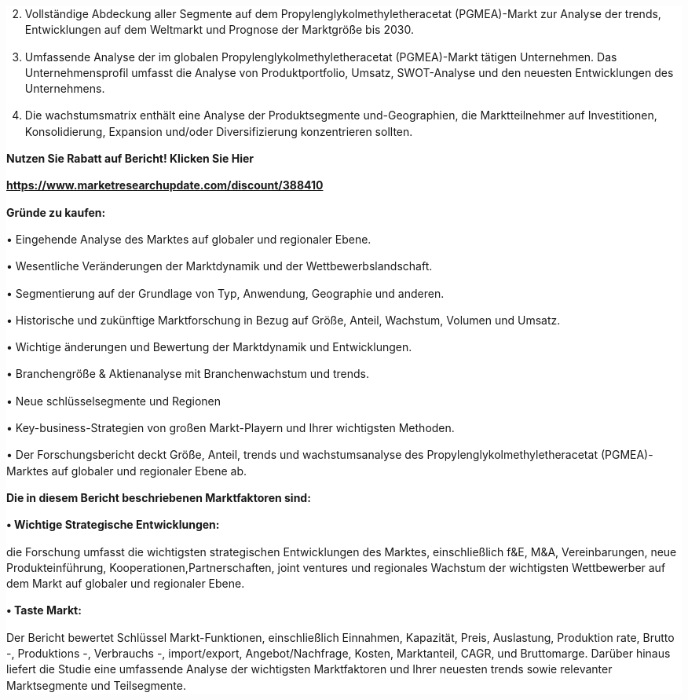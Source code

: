 2. Vollständige Abdeckung aller Segmente auf dem Propylenglykolmethyletheracetat (PGMEA)-Markt zur Analyse der trends, Entwicklungen auf dem Weltmarkt und Prognose der Marktgröße bis 2030.

3. Umfassende Analyse der im globalen Propylenglykolmethyletheracetat (PGMEA)-Markt tätigen Unternehmen. Das Unternehmensprofil umfasst die Analyse von Produktportfolio, Umsatz, SWOT-Analyse und den neuesten Entwicklungen des Unternehmens.

4. Die wachstumsmatrix enthält eine Analyse der Produktsegmente und-Geographien, die Marktteilnehmer auf Investitionen, Konsolidierung, Expansion und/oder Diversifizierung konzentrieren sollten.



<strong>Nutzen Sie Rabatt auf Bericht! Klicken Sie Hier
</strong>

<strong><a href=https://www.marketresearchupdate.com/discount/388410>https://www.marketresearchupdate.com/discount/388410</b></u></font></strong></a>



<strong>Gründe zu kaufen:</strong>

• Eingehende Analyse des Marktes auf globaler und regionaler Ebene.

• Wesentliche Veränderungen der Marktdynamik und der Wettbewerbslandschaft.

• Segmentierung auf der Grundlage von Typ, Anwendung, Geographie und anderen.

• Historische und zukünftige Marktforschung in Bezug auf Größe, Anteil, Wachstum, Volumen und Umsatz.

• Wichtige änderungen und Bewertung der Marktdynamik und Entwicklungen.

• Branchengröße &amp; Aktienanalyse mit Branchenwachstum und trends.

• Neue schlüsselsegmente und Regionen

• Key-business-Strategien von großen Markt-Playern und Ihrer wichtigsten Methoden.

• Der Forschungsbericht deckt Größe, Anteil, trends und wachstumsanalyse des Propylenglykolmethyletheracetat (PGMEA)-Marktes auf globaler und regionaler Ebene ab.



<strong>Die in diesem Bericht beschriebenen Marktfaktoren sind:</strong>



<strong>• Wichtige Strategische Entwicklungen:</strong>

die Forschung umfasst die wichtigsten strategischen Entwicklungen des Marktes, einschließlich f&amp;E, M&amp;A, Vereinbarungen, neue Produkteinführung, Kooperationen,Partnerschaften, joint ventures und regionales Wachstum der wichtigsten Wettbewerber auf dem Markt auf globaler und regionaler Ebene.



<strong>• Taste Markt:</strong>

Der Bericht bewertet Schlüssel Markt-Funktionen, einschließlich Einnahmen, Kapazität, Preis, Auslastung, Produktion rate, Brutto -, Produktions -, Verbrauchs -, import/export, Angebot/Nachfrage, Kosten, Marktanteil, CAGR, und Bruttomarge. Darüber hinaus liefert die Studie eine umfassende Analyse der wichtigsten Marktfaktoren und Ihrer neuesten trends sowie relevanter Marktsegmente und Teilsegmente.

